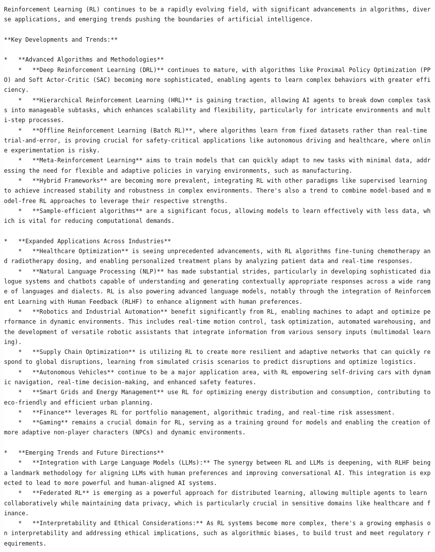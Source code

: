 ```
Reinforcement Learning (RL) continues to be a rapidly evolving field, with significant advancements in algorithms, diverse applications, and emerging trends pushing the boundaries of artificial intelligence.

**Key Developments and Trends:**

*   **Advanced Algorithms and Methodologies**
    *   **Deep Reinforcement Learning (DRL)** continues to mature, with algorithms like Proximal Policy Optimization (PPO) and Soft Actor-Critic (SAC) becoming more sophisticated, enabling agents to learn complex behaviors with greater efficiency.
    *   **Hierarchical Reinforcement Learning (HRL)** is gaining traction, allowing AI agents to break down complex tasks into manageable subtasks, which enhances scalability and flexibility, particularly for intricate environments and multi-step processes.
    *   **Offline Reinforcement Learning (Batch RL)**, where algorithms learn from fixed datasets rather than real-time trial-and-error, is proving crucial for safety-critical applications like autonomous driving and healthcare, where online experimentation is risky.
    *   **Meta-Reinforcement Learning** aims to train models that can quickly adapt to new tasks with minimal data, addressing the need for flexible and adaptive policies in varying environments, such as manufacturing.
    *   **Hybrid Frameworks** are becoming more prevalent, integrating RL with other paradigms like supervised learning to achieve increased stability and robustness in complex environments. There's also a trend to combine model-based and model-free RL approaches to leverage their respective strengths.
    *   **Sample-efficient algorithms** are a significant focus, allowing models to learn effectively with less data, which is vital for reducing computational demands.

*   **Expanded Applications Across Industries**
    *   **Healthcare Optimization** is seeing unprecedented advancements, with RL algorithms fine-tuning chemotherapy and radiotherapy dosing, and enabling personalized treatment plans by analyzing patient data and real-time responses.
    *   **Natural Language Processing (NLP)** has made substantial strides, particularly in developing sophisticated dialogue systems and chatbots capable of understanding and generating contextually appropriate responses across a wide range of languages and dialects. RL is also powering advanced language models, notably through the integration of Reinforcement Learning with Human Feedback (RLHF) to enhance alignment with human preferences.
    *   **Robotics and Industrial Automation** benefit significantly from RL, enabling machines to adapt and optimize performance in dynamic environments. This includes real-time motion control, task optimization, automated warehousing, and the development of versatile robotic assistants that integrate information from various sensory inputs (multimodal learning).
    *   **Supply Chain Optimization** is utilizing RL to create more resilient and adaptive networks that can quickly respond to global disruptions, learning from simulated crisis scenarios to predict disruptions and optimize logistics.
    *   **Autonomous Vehicles** continue to be a major application area, with RL empowering self-driving cars with dynamic navigation, real-time decision-making, and enhanced safety features.
    *   **Smart Grids and Energy Management** use RL for optimizing energy distribution and consumption, contributing to eco-friendly and efficient urban planning.
    *   **Finance** leverages RL for portfolio management, algorithmic trading, and real-time risk assessment.
    *   **Gaming** remains a crucial domain for RL, serving as a training ground for models and enabling the creation of more adaptive non-player characters (NPCs) and dynamic environments.

*   **Emerging Trends and Future Directions**
    *   **Integration with Large Language Models (LLMs):** The synergy between RL and LLMs is deepening, with RLHF being a landmark methodology for aligning LLMs with human preferences and improving conversational AI. This integration is expected to lead to more powerful and human-aligned AI systems.
    *   **Federated RL** is emerging as a powerful approach for distributed learning, allowing multiple agents to learn collaboratively while maintaining data privacy, which is particularly crucial in sensitive domains like healthcare and finance.
    *   **Interpretability and Ethical Considerations:** As RL systems become more complex, there's a growing emphasis on interpretability and addressing ethical implications, such as algorithmic biases, to build trust and meet regulatory requirements.
```